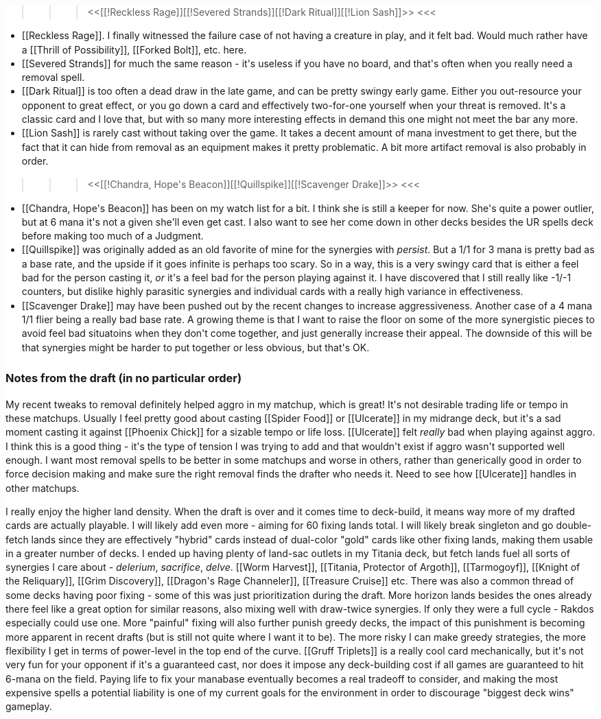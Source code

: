 >>> <<[[!Reckless Rage]][[!Severed Strands]][[!Dark Ritual]][[!Lion Sash]]>> <<<

- [[Reckless Rage]]. I finally witnessed the failure case of not having a creature in play, and it felt bad. Would much rather have a [[Thrill of Possibility]], [[Forked Bolt]], etc. here.
- [[Severed Strands]] for much the same reason - it's useless if you have no board, and that's often when you really need a removal spell.
- [[Dark Ritual]] is too often a dead draw in the late game, and can be pretty swingy early game. Either you out-resource your opponent to great effect, or you go down a card and effectively two-for-one yourself when your threat is removed. It's a classic card and I love that, but with so many more interesting effects in demand this one might not meet the bar any more.
- [[Lion Sash]] is rarely cast without taking over the game. It takes a decent amount of mana investment to get there, but the fact that it can hide from removal as an equipment makes it pretty problematic. A bit more artifact removal is also probably in order.

>>> <<[[!Chandra, Hope's Beacon]][[!Quillspike]][[!Scavenger Drake]]>> <<<

- [[Chandra, Hope's Beacon]] has been on my watch list for a bit. I think she is still a keeper for now. She's quite a power outlier, but at 6 mana it's not a given she'll even get cast. I also want to see her come down in other decks besides the UR spells deck before making too much of a Judgment.
- [[Quillspike]] was originally added as an old favorite of mine for the synergies with _persist_. But a 1/1 for 3 mana is pretty bad as a base rate, and the upside if it goes infinite is perhaps too scary. So in a way, this is a very swingy card that is either a feel bad for the person casting it, _or_ it's a feel bad for the person playing against it. I have discovered that I still really like -1/-1 counters, but dislike highly parasitic synergies and individual cards with a really high variance in effectiveness.
- [[Scavenger Drake]] may have been pushed out by the recent changes to increase aggressiveness. Another case of a 4 mana 1/1 flier being a really bad base rate. A growing theme is that I want to raise the floor on some of the more synergistic pieces to avoid feel bad situatoins when they don't come together, and just generally increase their appeal. The downside of this will be that synergies might be harder to put together or less obvious, but that's OK.

### Notes from the draft (in no particular order)

My recent tweaks to removal definitely helped aggro in my matchup, which is great! It's not desirable trading life or tempo in these matchups. Usually I feel pretty good about casting [[Spider Food]] or [[Ulcerate]] in my midrange deck, but it's a sad moment casting it against [[Phoenix Chick]] for a sizable tempo or life loss. [[Ulcerate]] felt _really_ bad when playing against aggro. I think this is a good thing - it's the type of tension I was trying to add and that wouldn't exist if aggro wasn't supported well enough. I want most removal spells to be better in some matchups and worse in others, rather than generically good in order to force decision making and make sure the right removal finds the drafter who needs it. Need to see how [[Ulcerate]] handles in other matchups.

I really enjoy the higher land density. When the draft is over and it comes time to deck-build, it means way more of my drafted cards are actually playable. I will likely add even more - aiming for 60 fixing lands total. I will likely break singleton and go double-fetch lands since they are effectively "hybrid" cards instead of dual-color "gold" cards like other fixing lands, making them usable in a greater number of decks. I ended up having plenty of land-sac outlets in my Titania deck, but fetch lands fuel all sorts of synergies I care about - _delerium_, _sacrifice_, _delve_. [[Worm Harvest]], [[Titania, Protector of Argoth]], [[Tarmogoyf]], [[Knight of the Reliquary]], [[Grim Discovery]], [[Dragon's Rage Channeler]], [[Treasure Cruise]] etc. There was also a common thread of some decks having poor fixing - some of this was just prioritization during the draft. More horizon lands besides the ones already there feel like a great option for similar reasons, also mixing well with draw-twice synergies. If only they were a full cycle - Rakdos especially could use one. More "painful" fixing will also further punish greedy decks, the impact of this punishment is becoming more apparent in recent drafts (but is still not quite where I want it to be). The more risky I can make greedy strategies, the more flexibility I get in terms of power-level in the top end of the curve. [[Gruff Triplets]] is a really cool card mechanically, but it's not very fun for your opponent if it's a guaranteed cast, nor does it impose any deck-building cost if all games are guaranteed to hit 6-mana on the field. Paying life to fix your manabase eventually becomes a real tradeoff to consider, and making the most expensive spells a potential liability is one of my current goals for the environment in order to discourage "biggest deck wins" gameplay.
